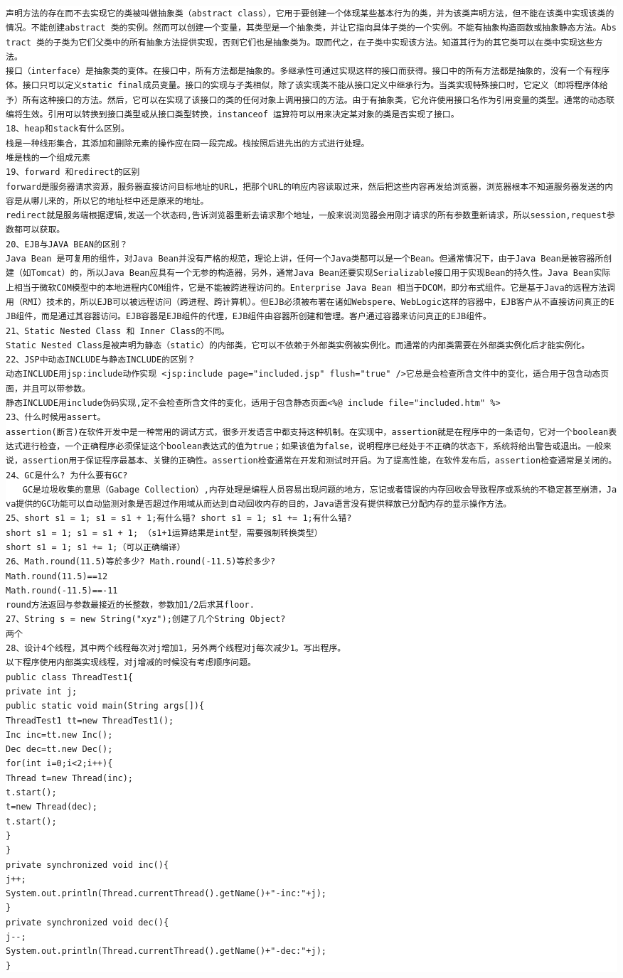     声明方法的存在而不去实现它的类被叫做抽象类（abstract class），它用于要创建一个体现某些基本行为的类，并为该类声明方法，但不能在该类中实现该类的情况。不能创建abstract 类的实例。然而可以创建一个变量，其类型是一个抽象类，并让它指向具体子类的一个实例。不能有抽象构造函数或抽象静态方法。Abstract 类的子类为它们父类中的所有抽象方法提供实现，否则它们也是抽象类为。取而代之，在子类中实现该方法。知道其行为的其它类可以在类中实现这些方法。
    接口（interface）是抽象类的变体。在接口中，所有方法都是抽象的。多继承性可通过实现这样的接口而获得。接口中的所有方法都是抽象的，没有一个有程序体。接口只可以定义static final成员变量。接口的实现与子类相似，除了该实现类不能从接口定义中继承行为。当类实现特殊接口时，它定义（即将程序体给予）所有这种接口的方法。然后，它可以在实现了该接口的类的任何对象上调用接口的方法。由于有抽象类，它允许使用接口名作为引用变量的类型。通常的动态联编将生效。引用可以转换到接口类型或从接口类型转换，instanceof 运算符可以用来决定某对象的类是否实现了接口。
    18、heap和stack有什么区别。
    栈是一种线形集合，其添加和删除元素的操作应在同一段完成。栈按照后进先出的方式进行处理。
    堆是栈的一个组成元素
    19、forward 和redirect的区别
    forward是服务器请求资源，服务器直接访问目标地址的URL，把那个URL的响应内容读取过来，然后把这些内容再发给浏览器，浏览器根本不知道服务器发送的内容是从哪儿来的，所以它的地址栏中还是原来的地址。
    redirect就是服务端根据逻辑,发送一个状态码,告诉浏览器重新去请求那个地址，一般来说浏览器会用刚才请求的所有参数重新请求，所以session,request参数都可以获取。
    20、EJB与JAVA BEAN的区别？
    Java Bean 是可复用的组件，对Java Bean并没有严格的规范，理论上讲，任何一个Java类都可以是一个Bean。但通常情况下，由于Java Bean是被容器所创建（如Tomcat）的，所以Java Bean应具有一个无参的构造器，另外，通常Java Bean还要实现Serializable接口用于实现Bean的持久性。Java Bean实际上相当于微软COM模型中的本地进程内COM组件，它是不能被跨进程访问的。Enterprise Java Bean 相当于DCOM，即分布式组件。它是基于Java的远程方法调用（RMI）技术的，所以EJB可以被远程访问（跨进程、跨计算机）。但EJB必须被布署在诸如Webspere、WebLogic这样的容器中，EJB客户从不直接访问真正的EJB组件，而是通过其容器访问。EJB容器是EJB组件的代理，EJB组件由容器所创建和管理。客户通过容器来访问真正的EJB组件。
    21、Static Nested Class 和 Inner Class的不同。 
    Static Nested Class是被声明为静态（static）的内部类，它可以不依赖于外部类实例被实例化。而通常的内部类需要在外部类实例化后才能实例化。
    22、JSP中动态INCLUDE与静态INCLUDE的区别？
    动态INCLUDE用jsp:include动作实现 <jsp:include page="included.jsp" flush="true" />它总是会检查所含文件中的变化，适合用于包含动态页面，并且可以带参数。
    静态INCLUDE用include伪码实现,定不会检查所含文件的变化，适用于包含静态页面<%@ include file="included.htm" %> 
    23、什么时候用assert。 
    assertion(断言)在软件开发中是一种常用的调试方式，很多开发语言中都支持这种机制。在实现中，assertion就是在程序中的一条语句，它对一个boolean表达式进行检查，一个正确程序必须保证这个boolean表达式的值为true；如果该值为false，说明程序已经处于不正确的状态下，系统将给出警告或退出。一般来说，assertion用于保证程序最基本、关键的正确性。assertion检查通常在开发和测试时开启。为了提高性能，在软件发布后，assertion检查通常是关闭的。
    24、GC是什么? 为什么要有GC? 
    　　GC是垃圾收集的意思（Gabage Collection）,内存处理是编程人员容易出现问题的地方，忘记或者错误的内存回收会导致程序或系统的不稳定甚至崩溃，Java提供的GC功能可以自动监测对象是否超过作用域从而达到自动回收内存的目的，Java语言没有提供释放已分配内存的显示操作方法。 
    25、short s1 = 1; s1 = s1 + 1;有什么错? short s1 = 1; s1 += 1;有什么错? 
    short s1 = 1; s1 = s1 + 1; （s1+1运算结果是int型，需要强制转换类型）
    short s1 = 1; s1 += 1;（可以正确编译）
    26、Math.round(11.5)等於多少? Math.round(-11.5)等於多少? 
    Math.round(11.5)==12
    Math.round(-11.5)==-11
    round方法返回与参数最接近的长整数，参数加1/2后求其floor.
    27、String s = new String("xyz");创建了几个String Object? 
    两个
    28、设计4个线程，其中两个线程每次对j增加1，另外两个线程对j每次减少1。写出程序。
    以下程序使用内部类实现线程，对j增减的时候没有考虑顺序问题。
    public class ThreadTest1{
    private int j;
    public static void main(String args[]){
    ThreadTest1 tt=new ThreadTest1();
    Inc inc=tt.new Inc();
    Dec dec=tt.new Dec();
    for(int i=0;i<2;i++){
    Thread t=new Thread(inc);
    t.start();
    t=new Thread(dec);
    t.start();
    }
    }
    private synchronized void inc(){
    j++;
    System.out.println(Thread.currentThread().getName()+"-inc:"+j);
    }
    private synchronized void dec(){
    j--;
    System.out.println(Thread.currentThread().getName()+"-dec:"+j);
    }